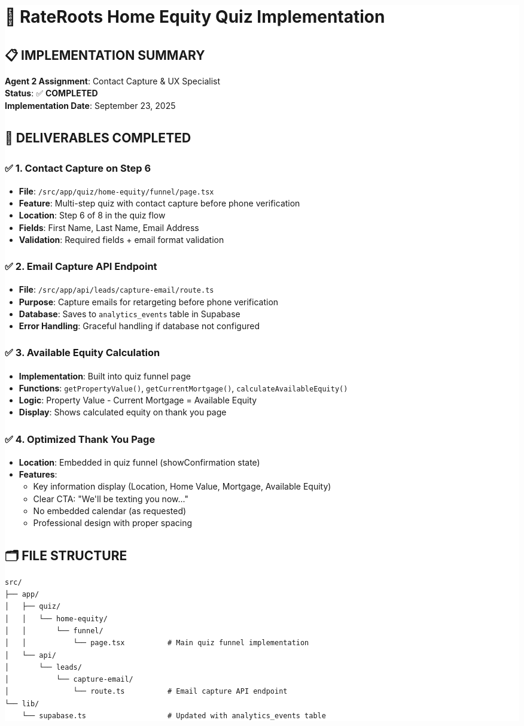 # 🎯 RateRoots Home Equity Quiz Implementation

## 📋 **IMPLEMENTATION SUMMARY**

**Agent 2 Assignment**: Contact Capture & UX Specialist  
**Status**: ✅ **COMPLETED**  
**Implementation Date**: September 23, 2025  

## 🚀 **DELIVERABLES COMPLETED**

### ✅ 1. Contact Capture on Step 6
- **File**: `/src/app/quiz/home-equity/funnel/page.tsx`
- **Feature**: Multi-step quiz with contact capture before phone verification
- **Location**: Step 6 of 8 in the quiz flow
- **Fields**: First Name, Last Name, Email Address
- **Validation**: Required fields + email format validation

### ✅ 2. Email Capture API Endpoint
- **File**: `/src/app/api/leads/capture-email/route.ts`
- **Purpose**: Capture emails for retargeting before phone verification
- **Database**: Saves to `analytics_events` table in Supabase
- **Error Handling**: Graceful handling if database not configured

### ✅ 3. Available Equity Calculation
- **Implementation**: Built into quiz funnel page
- **Functions**: `getPropertyValue()`, `getCurrentMortgage()`, `calculateAvailableEquity()`
- **Logic**: Property Value - Current Mortgage = Available Equity
- **Display**: Shows calculated equity on thank you page

### ✅ 4. Optimized Thank You Page
- **Location**: Embedded in quiz funnel (showConfirmation state)
- **Features**:
  - Key information display (Location, Home Value, Mortgage, Available Equity)
  - Clear CTA: "We'll be texting you now..."
  - No embedded calendar (as requested)
  - Professional design with proper spacing

## 🗂️ **FILE STRUCTURE**

```
src/
├── app/
│   ├── quiz/
│   │   └── home-equity/
│   │       └── funnel/
│   │           └── page.tsx          # Main quiz funnel implementation
│   └── api/
│       └── leads/
│           └── capture-email/
│               └── route.ts          # Email capture API endpoint
└── lib/
    └── supabase.ts                   # Updated with analytics_events table
```
